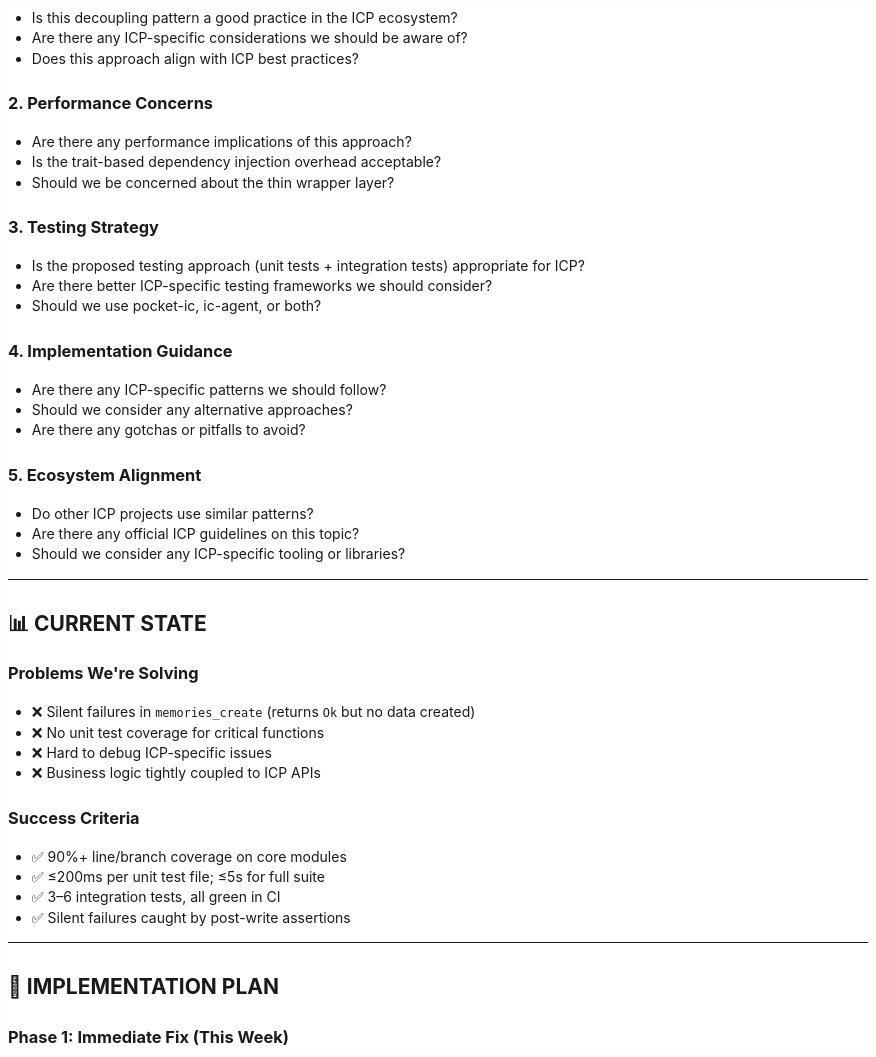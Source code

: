 - Is this decoupling pattern a good practice in the ICP ecosystem?
- Are there any ICP-specific considerations we should be aware of?
- Does this approach align with ICP best practices?

### **2. Performance Concerns**

- Are there any performance implications of this approach?
- Is the trait-based dependency injection overhead acceptable?
- Should we be concerned about the thin wrapper layer?

### **3. Testing Strategy**

- Is the proposed testing approach (unit tests + integration tests) appropriate for ICP?
- Are there better ICP-specific testing frameworks we should consider?
- Should we use pocket-ic, ic-agent, or both?

### **4. Implementation Guidance**

- Are there any ICP-specific patterns we should follow?
- Should we consider any alternative approaches?
- Are there any gotchas or pitfalls to avoid?

### **5. Ecosystem Alignment**

- Do other ICP projects use similar patterns?
- Are there any official ICP guidelines on this topic?
- Should we consider any ICP-specific tooling or libraries?

---

## 📊 **CURRENT STATE**

### **Problems We're Solving**

- ❌ Silent failures in `memories_create` (returns `Ok` but no data created)
- ❌ No unit test coverage for critical functions
- ❌ Hard to debug ICP-specific issues
- ❌ Business logic tightly coupled to ICP APIs

### **Success Criteria**

- ✅ 90%+ line/branch coverage on core modules
- ✅ ≤200ms per unit test file; ≤5s for full suite
- ✅ 3–6 integration tests, all green in CI
- ✅ Silent failures caught by post-write assertions

---

## 🚀 **IMPLEMENTATION PLAN**

### **Phase 1: Immediate Fix (This Week)**
